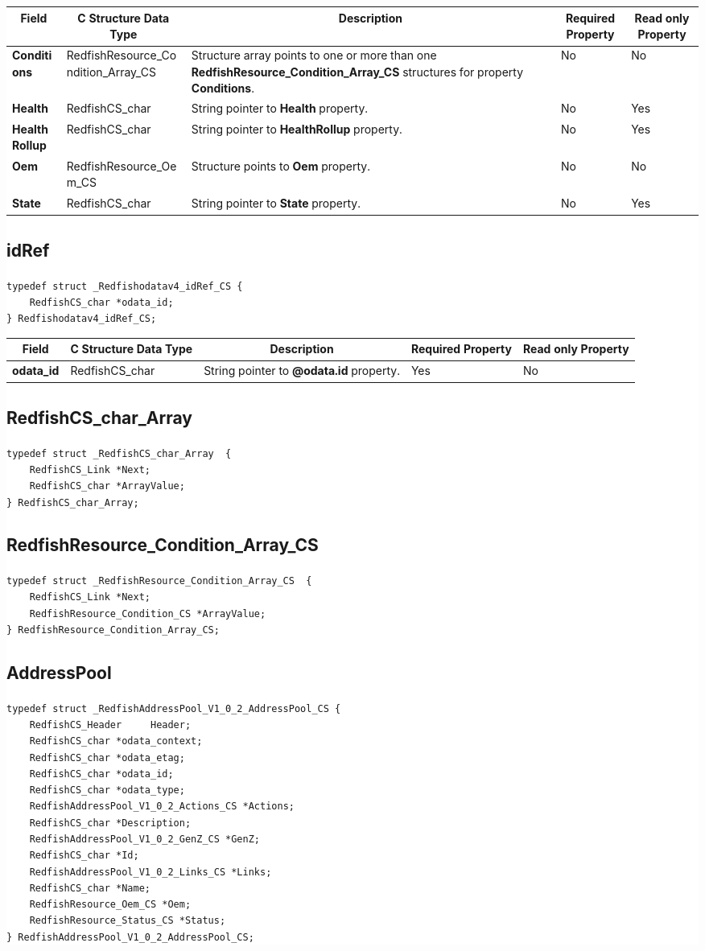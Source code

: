 |Field |C Structure Data Type|Description |Required Property|Read only Property
| ---  | --- | --- | --- | ---
|**Conditions**|RedfishResource_Condition_Array_CS| Structure array points to one or more than one **RedfishResource_Condition_Array_CS** structures for property **Conditions**.| No| No
|**Health**|RedfishCS_char| String pointer to **Health** property.| No| Yes
|**HealthRollup**|RedfishCS_char| String pointer to **HealthRollup** property.| No| Yes
|**Oem**|RedfishResource_Oem_CS| Structure points to **Oem** property.| No| No
|**State**|RedfishCS_char| String pointer to **State** property.| No| Yes


## idRef
    typedef struct _Redfishodatav4_idRef_CS {
        RedfishCS_char *odata_id;
    } Redfishodatav4_idRef_CS;

|Field |C Structure Data Type|Description |Required Property|Read only Property
| ---  | --- | --- | --- | ---
|**odata_id**|RedfishCS_char| String pointer to **@odata.id** property.| Yes| No


## RedfishCS_char_Array
    typedef struct _RedfishCS_char_Array  {
        RedfishCS_Link *Next;
        RedfishCS_char *ArrayValue;
    } RedfishCS_char_Array;



## RedfishResource_Condition_Array_CS
    typedef struct _RedfishResource_Condition_Array_CS  {
        RedfishCS_Link *Next;
        RedfishResource_Condition_CS *ArrayValue;
    } RedfishResource_Condition_Array_CS;



## AddressPool
    typedef struct _RedfishAddressPool_V1_0_2_AddressPool_CS {
        RedfishCS_Header     Header;
        RedfishCS_char *odata_context;
        RedfishCS_char *odata_etag;
        RedfishCS_char *odata_id;
        RedfishCS_char *odata_type;
        RedfishAddressPool_V1_0_2_Actions_CS *Actions;
        RedfishCS_char *Description;
        RedfishAddressPool_V1_0_2_GenZ_CS *GenZ;
        RedfishCS_char *Id;
        RedfishAddressPool_V1_0_2_Links_CS *Links;
        RedfishCS_char *Name;
        RedfishResource_Oem_CS *Oem;
        RedfishResource_Status_CS *Status;
    } RedfishAddressPool_V1_0_2_AddressPool_CS;
